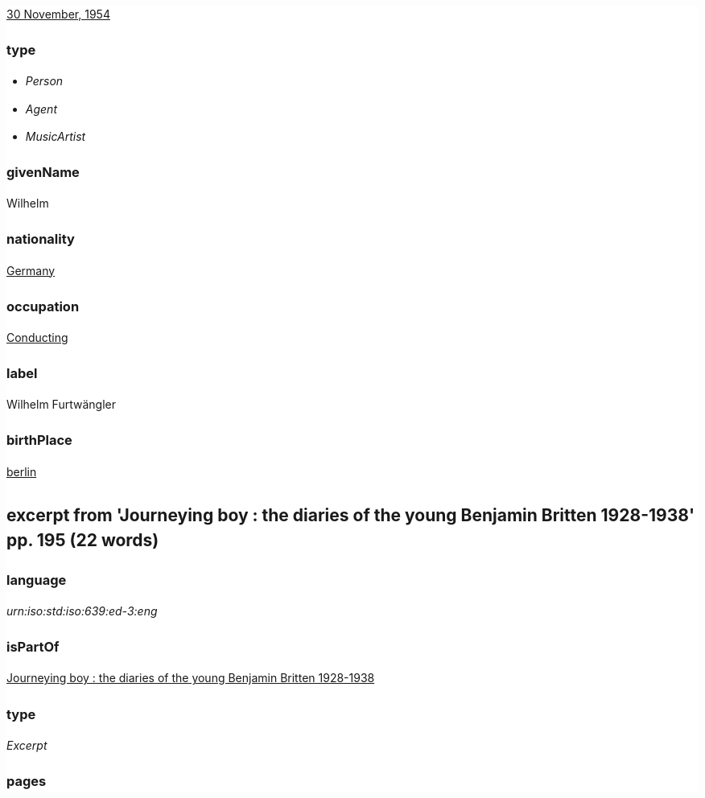 
[30 November, 1954](#30-November-1954)

### type

 - *Person*

 - *Agent*

 - *MusicArtist*

### givenName


Wilhelm

### nationality


[Germany](#Germany)

### occupation


[Conducting](#Conducting)

### label


Wilhelm Furtwängler

### birthPlace


[berlin](#berlin)

## excerpt from 'Journeying boy : the diaries of the young Benjamin Britten 1928-1938' pp. 195 (22 words)

### language


*urn:iso:std:iso:639:ed-3:eng*

### isPartOf


[Journeying boy : the diaries of the young Benjamin Britten 1928-1938](#Journeying-boy-the-diaries-of-the-young-Benjamin-Britten-1928-1938)

### type


*Excerpt*

### pages
